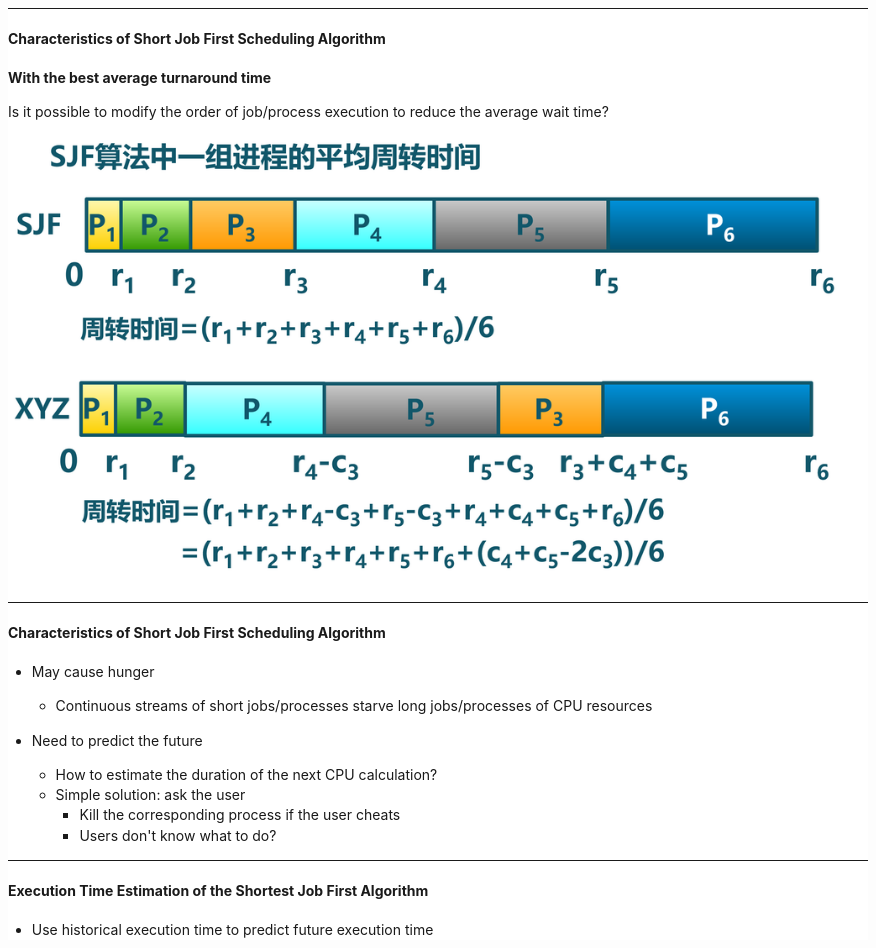 
---

#### Characteristics of Short Job First Scheduling Algorithm

**With the best average turnaround time**

Is it possible to modify the order of job/process execution to reduce the average wait time?
  ![w:800](figs/sched-sjf-best.png)


  ---

#### Characteristics of Short Job First Scheduling Algorithm

- May cause hunger
   - Continuous streams of short jobs/processes starve long jobs/processes of CPU resources

- Need to predict the future
   - How to estimate the duration of the next CPU calculation?
   - Simple solution: ask the user
      - Kill the corresponding process if the user cheats
      - Users don't know what to do?
---

#### Execution Time Estimation of the Shortest Job First Algorithm

- Use historical execution time to predict future execution time
